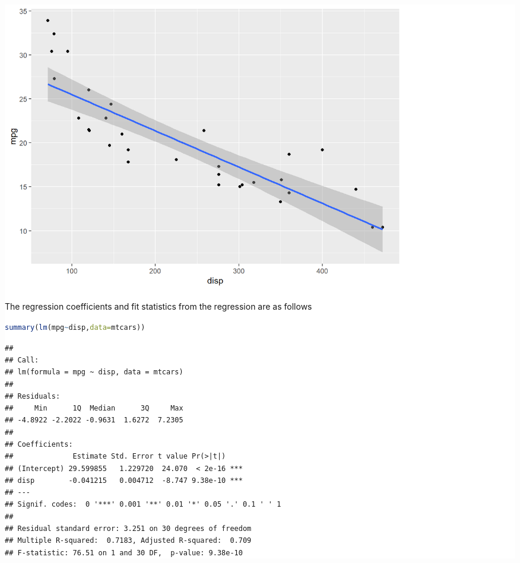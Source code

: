 <img src="./figure-html/unnamed-chunk-21-1.png" width="672" />


The regression coefficients and fit statistics from the regression are as follows


```r
summary(lm(mpg~disp,data=mtcars))
```

```
##
## Call:
## lm(formula = mpg ~ disp, data = mtcars)
##
## Residuals:
##     Min      1Q  Median      3Q     Max
## -4.8922 -2.2022 -0.9631  1.6272  7.2305
##
## Coefficients:
##              Estimate Std. Error t value Pr(>|t|)
## (Intercept) 29.599855   1.229720  24.070  < 2e-16 ***
## disp        -0.041215   0.004712  -8.747 9.38e-10 ***
## ---
## Signif. codes:  0 '***' 0.001 '**' 0.01 '*' 0.05 '.' 0.1 ' ' 1
##
## Residual standard error: 3.251 on 30 degrees of freedom
## Multiple R-squared:  0.7183,	Adjusted R-squared:  0.709
## F-statistic: 76.51 on 1 and 30 DF,  p-value: 9.38e-10
```
